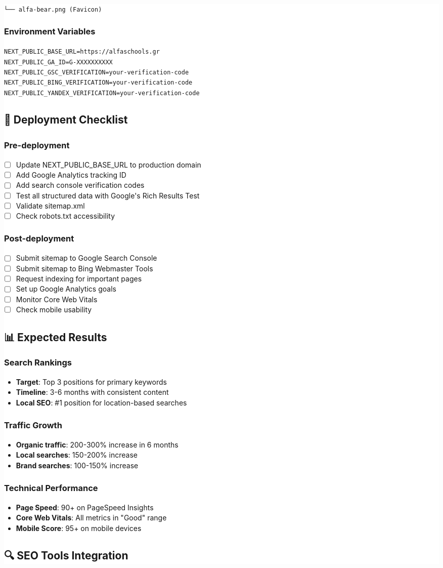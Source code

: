 ```
└── alfa-bear.png (Favicon)
```

### Environment Variables
```env
NEXT_PUBLIC_BASE_URL=https://alfaschools.gr
NEXT_PUBLIC_GA_ID=G-XXXXXXXXXX
NEXT_PUBLIC_GSC_VERIFICATION=your-verification-code
NEXT_PUBLIC_BING_VERIFICATION=your-verification-code
NEXT_PUBLIC_YANDEX_VERIFICATION=your-verification-code
```

## 🚀 Deployment Checklist

### Pre-deployment
- [ ] Update NEXT_PUBLIC_BASE_URL to production domain
- [ ] Add Google Analytics tracking ID
- [ ] Add search console verification codes
- [ ] Test all structured data with Google's Rich Results Test
- [ ] Validate sitemap.xml
- [ ] Check robots.txt accessibility

### Post-deployment
- [ ] Submit sitemap to Google Search Console
- [ ] Submit sitemap to Bing Webmaster Tools
- [ ] Request indexing for important pages
- [ ] Set up Google Analytics goals
- [ ] Monitor Core Web Vitals
- [ ] Check mobile usability

## 📊 Expected Results

### Search Rankings
- **Target**: Top 3 positions for primary keywords
- **Timeline**: 3-6 months with consistent content
- **Local SEO**: #1 position for location-based searches

### Traffic Growth
- **Organic traffic**: 200-300% increase in 6 months
- **Local searches**: 150-200% increase
- **Brand searches**: 100-150% increase

### Technical Performance
- **Page Speed**: 90+ on PageSpeed Insights
- **Core Web Vitals**: All metrics in "Good" range
- **Mobile Score**: 95+ on mobile devices

## 🔍 SEO Tools Integration
